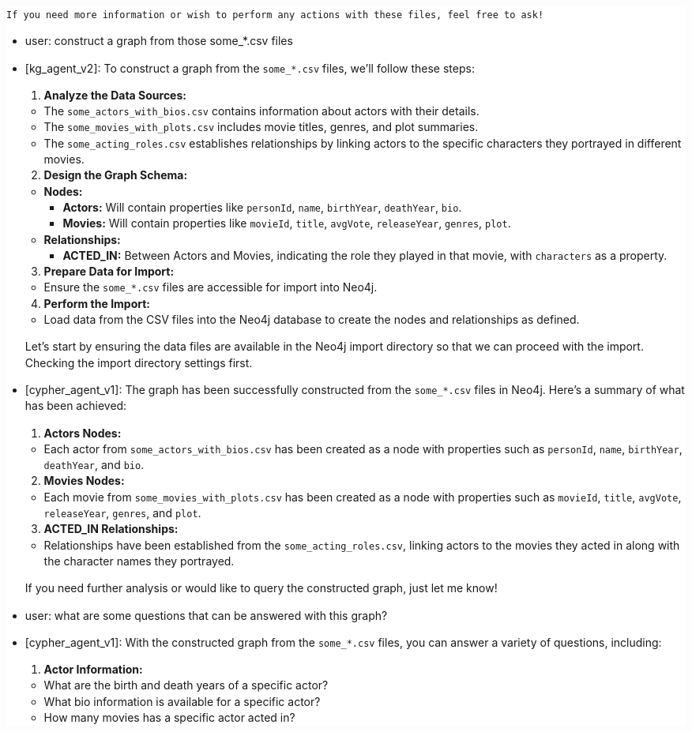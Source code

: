     If you need more information or wish to perform any actions with these files, feel free to ask!

- user: construct a graph from those some_*.csv files

- [kg_agent_v2]: To construct a graph from the `some_*.csv` files, we’ll follow these steps:

    1. **Analyze the Data Sources:**
    - The `some_actors_with_bios.csv` contains information about actors with their details.
    - The `some_movies_with_plots.csv` includes movie titles, genres, and plot summaries.
    - The `some_acting_roles.csv` establishes relationships by linking actors to the specific characters they portrayed in different movies.

    2. **Design the Graph Schema:**
    - **Nodes:**
        - **Actors:** Will contain properties like `personId`, `name`, `birthYear`, `deathYear`, `bio`.
        - **Movies:** Will contain properties like `movieId`, `title`, `avgVote`, `releaseYear`, `genres`, `plot`.
    - **Relationships:**
        - **ACTED_IN:** Between Actors and Movies, indicating the role they played in that movie, with `characters` as a property.

    3. **Prepare Data for Import:**
    - Ensure the `some_*.csv` files are accessible for import into Neo4j.

    4. **Perform the Import:**
    - Load data from the CSV files into the Neo4j database to create the nodes and relationships as defined.

    Let’s start by ensuring the data files are available in the Neo4j import directory so that we can proceed with the import. Checking the import directory settings first.

- [cypher_agent_v1]: The graph has been successfully constructed from the `some_*.csv` files in Neo4j. Here’s a summary of what has been achieved:

    1. **Actors Nodes:**
    - Each actor from `some_actors_with_bios.csv` has been created as a node with properties such as `personId`, `name`, `birthYear`, `deathYear`, and `bio`.

    2. **Movies Nodes:**
    - Each movie from `some_movies_with_plots.csv` has been created as a node with properties such as `movieId`, `title`, `avgVote`, `releaseYear`, `genres`, and `plot`.

    3. **ACTED_IN Relationships:**
    - Relationships have been established from the `some_acting_roles.csv`, linking actors to the movies they acted in along with the character names they portrayed.

    If you need further analysis or would like to query the constructed graph, just let me know!

- user: what are some questions that can be answered with this graph?

- [cypher_agent_v1]: With the constructed graph from the `some_*.csv` files, you can answer a variety of questions, including:

    1. **Actor Information:**
    - What are the birth and death years of a specific actor?
    - What bio information is available for a specific actor?
    - How many movies has a specific actor acted in?
